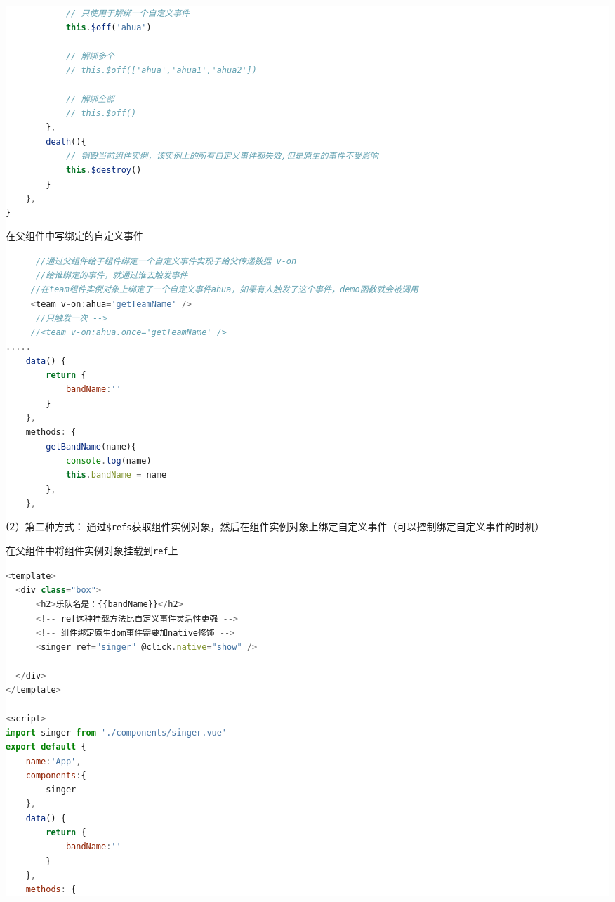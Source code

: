 ```javascript
            // 只使用于解绑一个自定义事件
            this.$off('ahua')
             
            // 解绑多个
            // this.$off(['ahua','ahua1','ahua2'])

            // 解绑全部
            // this.$off()
        },
        death(){
            // 销毁当前组件实例，该实例上的所有自定义事件都失效,但是原生的事件不受影响
            this.$destroy()
        }
    },
}
```
 在父组件中写绑定的自定义事件
```javascript
      //通过父组件给子组件绑定一个自定义事件实现子给父传递数据 v-on
      //给谁绑定的事件，就通过谁去触发事件 
     //在team组件实例对象上绑定了一个自定义事件ahua，如果有人触发了这个事件，demo函数就会被调用  
     <team v-on:ahua='getTeamName' />
      //只触发一次 -->
     //<team v-on:ahua.once='getTeamName' />
.....
    data() {
        return {
            bandName:''
        }
    },
    methods: {
        getBandName(name){
            console.log(name)
            this.bandName = name
        },
    },
```
(2）第二种方式： 通过`$refs`获取组件实例对象，然后在组件实例对象上绑定自定义事件（可以控制绑定自定义事件的时机）

在父组件中将组件实例对象挂载到`ref`上
```javascript
<template>
  <div class="box">
      <h2>乐队名是：{{bandName}}</h2>
      <!-- ref这种挂载方法比自定义事件灵活性更强 -->
      <!-- 组件绑定原生dom事件需要加native修饰 -->
      <singer ref="singer" @click.native="show" />

  </div>
</template>

<script>
import singer from './components/singer.vue'
export default {
    name:'App',
    components:{
    	singer
    },
    data() {
        return {
            bandName:''
        }
    },
    methods: {
```